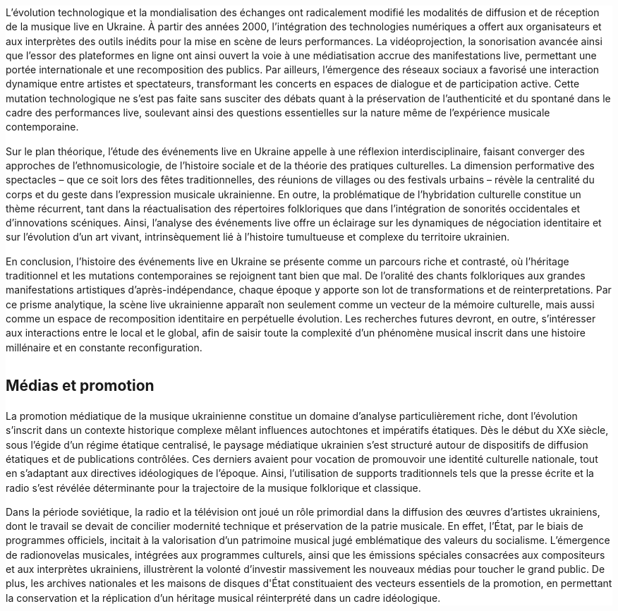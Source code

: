 L’évolution technologique et la mondialisation des échanges ont radicalement modifié les modalités
de diffusion et de réception de la musique live en Ukraine. À partir des années 2000, l’intégration
des technologies numériques a offert aux organisateurs et aux interprètes des outils inédits pour la
mise en scène de leurs performances. La vidéoprojection, la sonorisation avancée ainsi que l’essor
des plateformes en ligne ont ainsi ouvert la voie à une médiatisation accrue des manifestations
live, permettant une portée internationale et une recomposition des publics. Par ailleurs,
l’émergence des réseaux sociaux a favorisé une interaction dynamique entre artistes et spectateurs,
transformant les concerts en espaces de dialogue et de participation active. Cette mutation
technologique ne s’est pas faite sans susciter des débats quant à la préservation de l’authenticité
et du spontané dans le cadre des performances live, soulevant ainsi des questions essentielles sur
la nature même de l’expérience musicale contemporaine.

Sur le plan théorique, l’étude des événements live en Ukraine appelle à une réflexion
interdisciplinaire, faisant converger des approches de l’ethnomusicologie, de l’histoire sociale et
de la théorie des pratiques culturelles. La dimension performative des spectacles – que ce soit lors
des fêtes traditionnelles, des réunions de villages ou des festivals urbains – révèle la centralité
du corps et du geste dans l’expression musicale ukrainienne. En outre, la problématique de
l’hybridation culturelle constitue un thème récurrent, tant dans la réactualisation des répertoires
folkloriques que dans l’intégration de sonorités occidentales et d’innovations scéniques. Ainsi,
l’analyse des événements live offre un éclairage sur les dynamiques de négociation identitaire et
sur l’évolution d’un art vivant, intrinsèquement lié à l’histoire tumultueuse et complexe du
territoire ukrainien.

En conclusion, l’histoire des événements live en Ukraine se présente comme un parcours riche et
contrasté, où l’héritage traditionnel et les mutations contemporaines se rejoignent tant bien que
mal. De l’oralité des chants folkloriques aux grandes manifestations artistiques
d’après-indépendance, chaque époque y apporte son lot de transformations et de reinterpretations.
Par ce prisme analytique, la scène live ukrainienne apparaît non seulement comme un vecteur de la
mémoire culturelle, mais aussi comme un espace de recomposition identitaire en perpétuelle
évolution. Les recherches futures devront, en outre, s’intéresser aux interactions entre le local et
le global, afin de saisir toute la complexité d’un phénomène musical inscrit dans une histoire
millénaire et en constante reconfiguration.

## Médias et promotion

La promotion médiatique de la musique ukrainienne constitue un domaine d’analyse particulièrement
riche, dont l’évolution s’inscrit dans un contexte historique complexe mêlant influences autochtones
et impératifs étatiques. Dès le début du XXe siècle, sous l’égide d’un régime étatique centralisé,
le paysage médiatique ukrainien s’est structuré autour de dispositifs de diffusion étatiques et de
publications contrôlées. Ces derniers avaient pour vocation de promouvoir une identité culturelle
nationale, tout en s’adaptant aux directives idéologiques de l’époque. Ainsi, l’utilisation de
supports traditionnels tels que la presse écrite et la radio s’est révélée déterminante pour la
trajectoire de la musique folklorique et classique.

Dans la période soviétique, la radio et la télévision ont joué un rôle primordial dans la diffusion
des œuvres d’artistes ukrainiens, dont le travail se devait de concilier modernité technique et
préservation de la patrie musicale. En effet, l’État, par le biais de programmes officiels, incitait
à la valorisation d’un patrimoine musical jugé emblématique des valeurs du socialisme. L’émergence
de radionovelas musicales, intégrées aux programmes culturels, ainsi que les émissions spéciales
consacrées aux compositeurs et aux interprètes ukrainiens, illustrèrent la volonté d’investir
massivement les nouveaux médias pour toucher le grand public. De plus, les archives nationales et
les maisons de disques d'État constituaient des vecteurs essentiels de la promotion, en permettant
la conservation et la réplication d’un héritage musical réinterprété dans un cadre idéologique.
